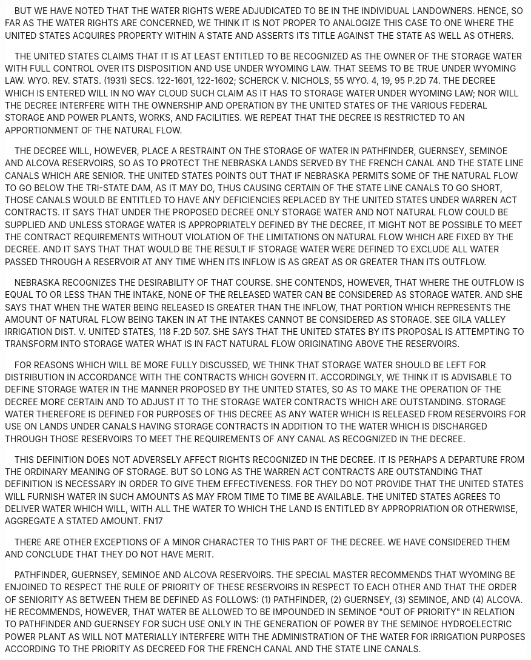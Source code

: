    BUT WE HAVE NOTED THAT THE WATER RIGHTS WERE ADJUDICATED TO BE IN THE INDIVIDUAL LANDOWNERS.  HENCE, SO FAR AS THE WATER RIGHTS ARE CONCERNED, WE THINK IT IS NOT PROPER TO ANALOGIZE THIS CASE TO ONE WHERE THE UNITED STATES ACQUIRES PROPERTY WITHIN A STATE AND ASSERTS ITS TITLE AGAINST THE STATE AS WELL AS OTHERS.

    THE UNITED STATES CLAIMS THAT IT IS AT LEAST ENTITLED TO BE RECOGNIZED AS THE OWNER OF THE STORAGE WATER WITH FULL CONTROL OVER ITS DISPOSITION AND USE UNDER WYOMING LAW.  THAT SEEMS TO BE TRUE UNDER WYOMING LAW.  WYO. REV. STATS. (1931) SECS. 122-1601, 122-1602; SCHERCK V. NICHOLS, 55 WYO. 4, 19, 95 P.2D 74.  THE DECREE WHICH IS ENTERED WILL IN NO WAY CLOUD SUCH CLAIM AS IT HAS TO STORAGE WATER UNDER WYOMING LAW; NOR WILL THE DECREE INTERFERE WITH THE OWNERSHIP AND OPERATION BY THE UNITED STATES OF THE VARIOUS FEDERAL STORAGE AND POWER PLANTS, WORKS, AND FACILITIES.  WE REPEAT THAT THE DECREE IS RESTRICTED TO AN APPORTIONMENT OF THE NATURAL FLOW.

    THE DECREE WILL, HOWEVER, PLACE A RESTRAINT ON THE STORAGE OF WATER IN PATHFINDER, GUERNSEY, SEMINOE AND ALCOVA RESERVOIRS, SO AS TO PROTECT THE NEBRASKA LANDS SERVED BY THE FRENCH CANAL AND THE STATE LINE CANALS WHICH ARE SENIOR.  THE UNITED STATES POINTS OUT THAT IF NEBRASKA PERMITS SOME OF THE NATURAL FLOW TO GO BELOW THE TRI-STATE DAM, AS IT MAY DO, THUS CAUSING CERTAIN OF THE STATE LINE CANALS TO GO SHORT, THOSE CANALS WOULD BE ENTITLED TO HAVE ANY DEFICIENCIES REPLACED BY THE UNITED STATES UNDER WARREN ACT CONTRACTS.  IT SAYS THAT UNDER THE PROPOSED DECREE ONLY STORAGE WATER AND NOT NATURAL FLOW COULD BE SUPPLIED AND UNLESS STORAGE WATER IS APPROPRIATELY DEFINED BY THE DECREE, IT MIGHT NOT BE POSSIBLE TO MEET THE CONTRACT REQUIREMENTS WITHOUT VIOLATION OF THE LIMITATIONS ON NATURAL FLOW WHICH ARE FIXED BY THE DECREE.  AND IT SAYS THAT THAT WOULD BE THE RESULT IF STORAGE WATER WERE DEFINED TO EXCLUDE ALL WATER PASSED THROUGH A RESERVOIR AT ANY TIME WHEN ITS INFLOW IS AS GREAT AS OR GREATER THAN ITS OUTFLOW.

    NEBRASKA RECOGNIZES THE DESIRABILITY OF THAT COURSE.  SHE CONTENDS, HOWEVER, THAT WHERE THE OUTFLOW IS EQUAL TO OR LESS THAN THE INTAKE, NONE OF THE RELEASED WATER CAN BE CONSIDERED AS STORAGE WATER.  AND SHE SAYS THAT WHEN THE WATER BEING RELEASED IS GREATER THAN THE INFLOW, THAT PORTION WHICH REPRESENTS THE AMOUNT OF NATURAL FLOW BEING TAKEN IN AT THE INTAKES CANNOT BE CONSIDERED AS STORAGE.  SEE GILA VALLEY IRRIGATION DIST. V. UNITED STATES, 118 F.2D 507.  SHE SAYS THAT THE UNITED STATES BY ITS PROPOSAL IS ATTEMPTING TO TRANSFORM INTO STORAGE WATER WHAT IS IN FACT NATURAL FLOW ORIGINATING ABOVE THE RESERVOIRS.

    FOR REASONS WHICH WILL BE MORE FULLY DISCUSSED, WE THINK THAT STORAGE WATER SHOULD BE LEFT FOR DISTRIBUTION IN ACCORDANCE WITH THE CONTRACTS WHICH GOVERN IT.  ACCORDINGLY, WE THINK IT IS ADVISABLE TO DEFINE STORAGE WATER IN THE MANNER PROPOSED BY THE UNITED STATES, SO AS TO MAKE THE OPERATION OF THE DECREE MORE CERTAIN AND TO ADJUST IT TO THE STORAGE WATER CONTRACTS WHICH ARE OUTSTANDING.  STORAGE WATER THEREFORE IS DEFINED FOR PURPOSES OF THIS DECREE AS ANY WATER WHICH IS RELEASED FROM RESERVOIRS FOR USE ON LANDS UNDER CANALS HAVING STORAGE CONTRACTS IN ADDITION TO THE WATER WHICH IS DISCHARGED THROUGH THOSE RESERVOIRS TO MEET THE REQUIREMENTS OF ANY CANAL AS RECOGNIZED IN THE DECREE.

    THIS DEFINITION DOES NOT ADVERSELY AFFECT RIGHTS RECOGNIZED IN THE DECREE.  IT IS PERHAPS A DEPARTURE FROM THE ORDINARY MEANING OF STORAGE.  BUT SO LONG AS THE WARREN ACT CONTRACTS ARE OUTSTANDING THAT DEFINITION IS NECESSARY IN ORDER TO GIVE THEM EFFECTIVENESS.  FOR THEY DO NOT PROVIDE THAT THE UNITED STATES WILL FURNISH WATER IN SUCH AMOUNTS AS MAY FROM TIME TO TIME BE AVAILABLE.  THE UNITED STATES AGREES TO DELIVER WATER WHICH WILL, WITH ALL THE WATER TO WHICH THE LAND IS ENTITLED BY APPROPRIATION OR OTHERWISE, AGGREGATE A STATED AMOUNT.  FN17

    THERE ARE OTHER EXCEPTIONS OF A MINOR CHARACTER TO THIS PART OF THE DECREE.  WE HAVE CONSIDERED THEM AND CONCLUDE THAT THEY DO NOT HAVE MERIT.

    PATHFINDER, GUERNSEY, SEMINOE AND ALCOVA RESERVOIRS.  THE SPECIAL MASTER RECOMMENDS THAT WYOMING BE ENJOINED TO RESPECT THE RULE OF PRIORITY OF THESE RESERVOIRS IN RESPECT TO EACH OTHER AND THAT THE ORDER OF SENIORITY AS BETWEEN THEM BE DEFINED AS FOLLOWS:  (1) PATHFINDER, (2) GUERNSEY, (3) SEMINOE, AND (4) ALCOVA.  HE RECOMMENDS, HOWEVER, THAT WATER BE ALLOWED TO BE IMPOUNDED IN SEMINOE "OUT OF PRIORITY" IN RELATION TO PATHFINDER AND GUERNSEY FOR SUCH USE ONLY IN THE GENERATION OF POWER BY THE SEMINOE HYDROELECTRIC POWER PLANT AS WILL NOT MATERIALLY INTERFERE WITH THE ADMINISTRATION OF THE WATER FOR IRRIGATION PURPOSES ACCORDING TO THE PRIORITY AS DECREED FOR THE FRENCH CANAL AND THE STATE LINE CANALS.
